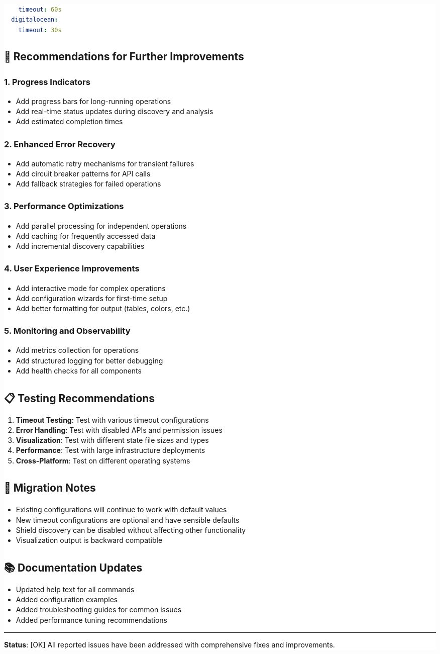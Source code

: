 ```yaml
    timeout: 60s
  digitalocean:
    timeout: 30s
```

## 🚀 Recommendations for Further Improvements

### 1. Progress Indicators
- Add progress bars for long-running operations
- Add real-time status updates during discovery and analysis
- Add estimated completion times

### 2. Enhanced Error Recovery
- Add automatic retry mechanisms for transient failures
- Add circuit breaker patterns for API calls
- Add fallback strategies for failed operations

### 3. Performance Optimizations
- Add parallel processing for independent operations
- Add caching for frequently accessed data
- Add incremental discovery capabilities

### 4. User Experience Improvements
- Add interactive mode for complex operations
- Add configuration wizards for first-time setup
- Add better formatting for output (tables, colors, etc.)

### 5. Monitoring and Observability
- Add metrics collection for operations
- Add structured logging for better debugging
- Add health checks for all components

## 📋 Testing Recommendations

1. **Timeout Testing**: Test with various timeout configurations
2. **Error Handling**: Test with disabled APIs and permission issues
3. **Visualization**: Test with different state file sizes and types
4. **Performance**: Test with large infrastructure deployments
5. **Cross-Platform**: Test on different operating systems

## 🔄 Migration Notes

- Existing configurations will continue to work with default values
- New timeout configurations are optional and have sensible defaults
- Shield discovery can be disabled without affecting other functionality
- Visualization output is backward compatible

## 📚 Documentation Updates

- Updated help text for all commands
- Added configuration examples
- Added troubleshooting guides for common issues
- Added performance tuning recommendations

---

**Status**: [OK] All reported issues have been addressed with comprehensive fixes and improvements.
